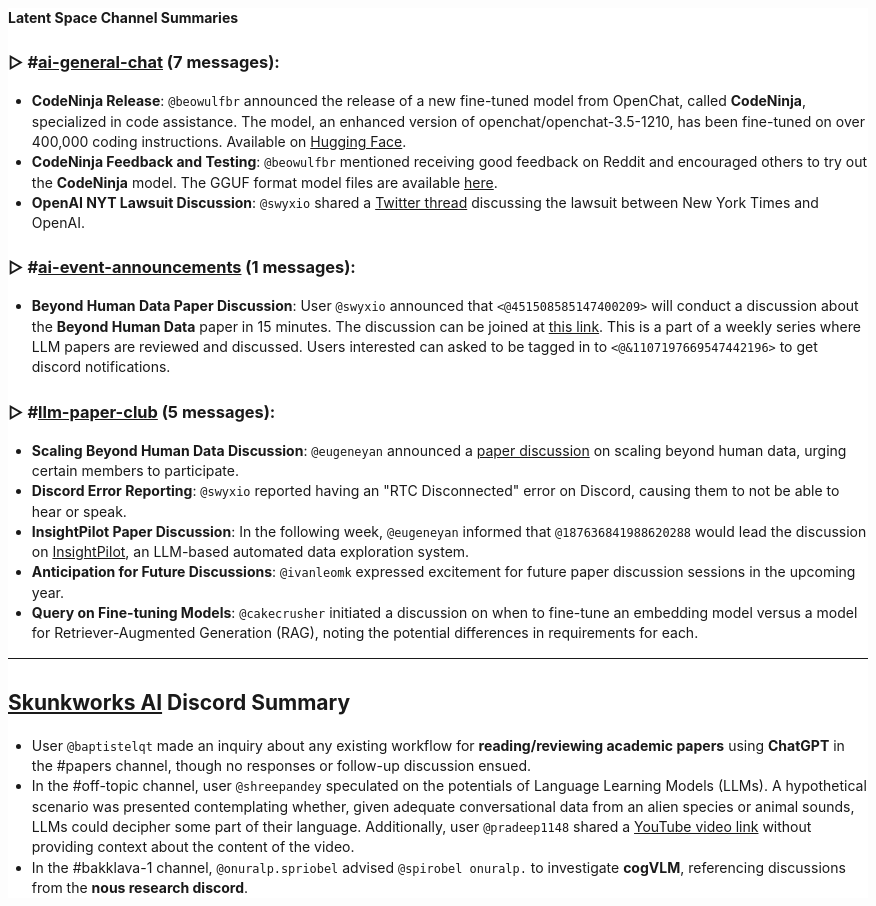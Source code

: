 **Latent Space Channel Summaries**

### ▷ #[ai-general-chat](https://discord.com/channels/822583790773862470/1075282825051385876/) (7 messages): 
        
- **CodeNinja Release**: `@beowulfbr` announced the release of a new fine-tuned model from OpenChat, called **CodeNinja**, specialized in code assistance. The model, an enhanced version of openchat/openchat-3.5-1210, has been fine-tuned on over 400,000 coding instructions. Available on [Hugging Face](https://huggingface.co/beowolx/CodeNinja-1.0-OpenChat-7B).
- **CodeNinja Feedback and Testing**: `@beowulfbr` mentioned receiving good feedback on Reddit and encouraged others to try out the **CodeNinja** model. The GGUF format model files are available [here](https://huggingface.co/TheBloke/CodeNinja-1.0-OpenChat-7B-GGUF).
- **OpenAI NYT Lawsuit Discussion**: `@swyxio` shared a [Twitter thread](https://fxtwitter.com/ceciliazin/status/1740109462319644905?s=46&t=90xQ8sGy63D2OtiaoGJuww) discussing the lawsuit between New York Times and OpenAI.


### ▷ #[ai-event-announcements](https://discord.com/channels/822583790773862470/1075282504648511499/) (1 messages): 
        
- **Beyond Human Data Paper Discussion**: User `@swyxio` announced that `<@451508585147400209>` will conduct a discussion about the **Beyond Human Data** paper in 15 minutes. The discussion can be joined at [this link](https://lu.ma/llm-paper-club). This is a part of a weekly series where LLM papers are reviewed and discussed. Users interested can asked to be tagged in to `<@&1107197669547442196>` to get discord notifications.


### ▷ #[llm-paper-club](https://discord.com/channels/822583790773862470/1107320650961518663/) (5 messages): 
        
- **Scaling Beyond Human Data Discussion**: `@eugeneyan` announced a [paper discussion](https://arxiv.org/abs/2312.06585) on scaling beyond human data, urging certain members to participate.
- **Discord Error Reporting**: `@swyxio` reported having an "RTC Disconnected" error on Discord, causing them to not be able to hear or speak.
- **InsightPilot Paper Discussion**: In the following week, `@eugeneyan` informed that `@187636841988620288` would lead the discussion on [InsightPilot](https://www.microsoft.com/en-us/research/publication/insightpilot-an-llm-empowered-automated-data-exploration-system/), an LLM-based automated data exploration system.
- **Anticipation for Future Discussions**: `@ivanleomk` expressed excitement for future paper discussion sessions in the upcoming year.
- **Query on Fine-tuning Models**: `@cakecrusher` initiated a discussion on when to fine-tune an embedding model versus a model for Retriever-Augmented Generation (RAG), noting the potential differences in requirements for each.


        

---

## [Skunkworks AI](https://discord.com/channels/1131084849432768614) Discord Summary

- User `@baptistelqt` made an inquiry about any existing workflow for **reading/reviewing academic papers** using **ChatGPT** in the #papers channel, though no responses or follow-up discussion ensued.
- In the #off-topic channel, user `@shreepandey` speculated on the potentials of Language Learning Models (LLMs). A hypothetical scenario was presented contemplating whether, given adequate conversational data from an alien species or animal sounds, LLMs could decipher some part of their language. Additionally, user `@pradeep1148` shared a [YouTube video link](https://www.youtube.com/watch?v=A_RDhk9uEy4) without providing context about the content of the video.
- In the #bakklava-1 channel, `@onuralp.spriobel` advised `@spirobel onuralp.` to investigate **cogVLM**, referencing discussions from the **nous research discord**.

